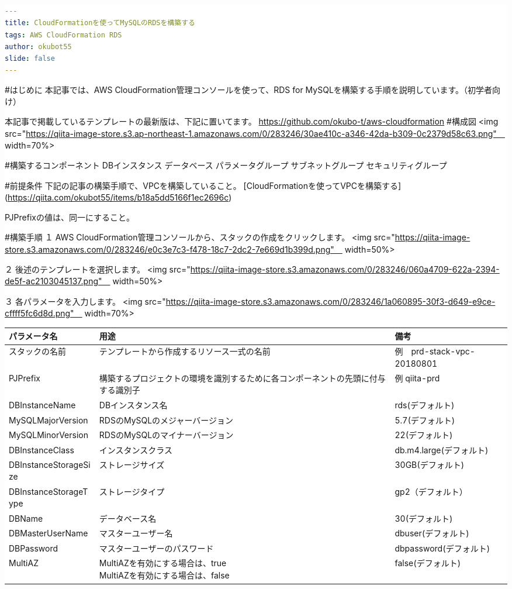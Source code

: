 ```yaml
---
title: CloudFormationを使ってMySQLのRDSを構築する
tags: AWS CloudFormation RDS
author: okubot55
slide: false
---
```

#はじめに
本記事では、AWS CloudFormation管理コンソールを使って、RDS for MySQLを構築する手順を説明しています。（初学者向け）

本記事で掲載しているテンプレートの最新版は、下記に置いてます。
https://github.com/okubo-t/aws-cloudformation
#構成図
<img src="https://qiita-image-store.s3.ap-northeast-1.amazonaws.com/0/283246/30ae410c-a346-42da-b309-0c2379d58c63.png"　 width=70%>

#構築するコンポーネント
DBインスタンス
データベース
パラメータグループ
サブネットグループ
セキュリティグループ

#前提条件
下記の記事の構築手順で、VPCを構築していること。
[CloudFormationを使ってVPCを構築する]
(https://qiita.com/okubot55/items/b18a5dd5166f1ec2696c)

PJPrefixの値は、同一にすること。

#構築手順
１ AWS CloudFormation管理コンソールから、スタックの作成をクリックします。
<img src="https://qiita-image-store.s3.amazonaws.com/0/283246/e0c3e7c3-f478-18c7-2dc2-7e669d1b399d.png"　 width=50%>

２ 後述のテンプレートを選択します。
<img src="https://qiita-image-store.s3.amazonaws.com/0/283246/060a4709-622a-2394-de5f-ac2103045137.png"　 width=50%>

３ 各パラメータを入力します。
<img src="https://qiita-image-store.s3.amazonaws.com/0/283246/1a060895-30f3-d649-e9ce-cffff5fc6d8d.png"　 width=70%>

|パラメータ名|用途|備考|
|:---|:---|:---|
|スタックの名前|テンプレートから作成するリソース一式の名前|例　prd-stack-vpc-20180801|
|PJPrefix|構築するプロジェクトの環境を識別するために各コンポーネントの先頭に付与する識別子|例 qiita-prd|
|DBInstanceName|DBインスタンス名|rds(デフォルト)|
|MySQLMajorVersion|RDSのMySQLのメジャーバージョン|5.7(デフォルト)|
|MySQLMinorVersion|RDSのMySQLのマイナーバージョン|22(デフォルト)|
|DBInstanceClass|インスタンスクラス|db.m4.large(デフォルト)|
|DBInstanceStorageSize|ストレージサイズ|30GB(デフォルト)|
|DBInstanceStorageType|ストレージタイプ|gp2（デフォルト）|
|DBName|データベース名|30(デフォルト)|
|DBMasterUserName|マスターユーザー名|dbuser(デフォルト)|
|DBPassword|マスターユーザーのパスワード|dbpassword(デフォルト)|
|MultiAZ|MultiAZを有効にする場合は、true<br>MultiAZを有効にする場合は、false|false(デフォルト)|
